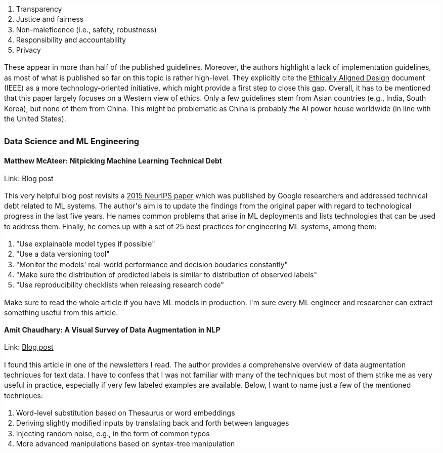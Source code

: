 1. Transparency
2. Justice and fairness
3. Non-maleficence (i.e., safety, robustness)
4. Responsibility and accountability
5. Privacy

These appear in more than half of the published guidelines. Moreover, the
authors highlight a lack of implementation guidelines, as most of what is
published so far on this topic is rather high-level. They explicitly cite
the [Ethically Aligned Design][8]
document (IEEE) as a more technology-oriented initiative, which might provide
a first step to close this gap. Overall, it has to be mentioned that 
this paper largely focuses on a Western view of ethics. Only a
few guidelines stem from Asian countries (e.g., India, South Korea), but none
of them from China. This might be problematic as China is probably _the_ AI
power house worldwide (in line with the United States).

### Data Science and ML Engineering

**Matthew McAteer: Nitpicking Machine Learning Technical Debt**

Link: [Blog post][9]

This very helpful blog post revisits a [2015 NeurIPS paper][10]
which was published by Google researchers and addressed technical debt related
to ML systems. The author's aim is to update the findings from the original
paper with regard to technological progress in the last five years. He names
common problems that arise in ML deployments and lists technologies that can
be used to address them. Finally, he comes up with a set of 25 best practices for
engineering ML systems, among them:

1. "Use explainable model types if possible"
2. "Use a data versioning tool"
3. "Monitor the models' real-world performance and decision boudaries constantly"
4. "Make sure the distribution of predicted labels is similar to distribution of
observed labels"
5. "Use reproducibility checklists when releasing research code"

Make sure to read the whole article if you have ML models in production. I'm
sure every ML engineer and researcher can extract something useful from this article.

**Amit Chaudhary: A Visual Survey of Data Augmentation in NLP**

Link: [Blog post][11]

I found this article in one of the newsletters I read. The author
provides a comprehensive overview of data augmentation techniques for text data.
I have to confess that I was not familiar with many of the techniques but most of
them strike me as very useful in practice, especially if very few labeled examples
are available. Below, I want to name just a few of the mentioned techniques:

1. Word-level substitution based on Thesaurus or word embeddings
2. Deriving slightly modified inputs by translating back and forth between
languages
3. Injecting random noise, e.g., in the form of common typos
4. More advanced manipulations based on syntax-tree manipulation


[1]:	https://dl.acm.org/doi/10.1145/3377325.3377519
[2]:	https://arxiv.org/abs/1711.11279
[3]:	https://dl.acm.org/doi/abs/10.1145/3313831.3376590
[4]:	https://dl.acm.org/doi/10.1145/3301275.3302289
[5]:	http://quickdraw.withgoogle.com
[6]:	https://www.nature.com/articles/s42256-019-0088-2
[7]:	http://prisma-statement.org/
[8]:	https://standards.ieee.org/content/dam/ieee-standards/standards/web/documents/other/ead_v2.pdf
[9]:	https://matthewmcateer.me/blog/machine-learning-technical-debt/
[10]:	https://papers.nips.cc/paper/5656-hidden-technical-debt-in-machine-learning-systems.pdf
[11]:	https://amitness.com/2020/05/data-augmentation-for-nlp/